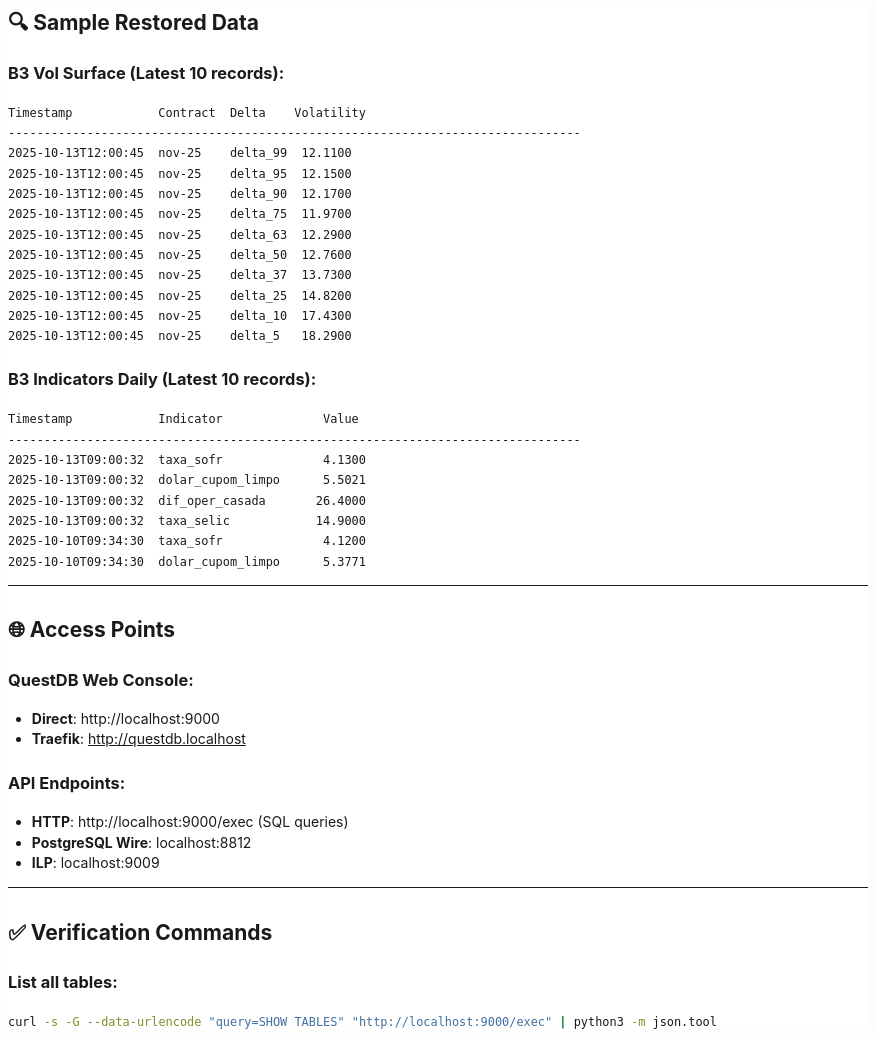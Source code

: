 
## 🔍 Sample Restored Data

### B3 Vol Surface (Latest 10 records):
```
Timestamp            Contract  Delta    Volatility
--------------------------------------------------------------------------------
2025-10-13T12:00:45  nov-25    delta_99  12.1100
2025-10-13T12:00:45  nov-25    delta_95  12.1500
2025-10-13T12:00:45  nov-25    delta_90  12.1700
2025-10-13T12:00:45  nov-25    delta_75  11.9700
2025-10-13T12:00:45  nov-25    delta_63  12.2900
2025-10-13T12:00:45  nov-25    delta_50  12.7600
2025-10-13T12:00:45  nov-25    delta_37  13.7300
2025-10-13T12:00:45  nov-25    delta_25  14.8200
2025-10-13T12:00:45  nov-25    delta_10  17.4300
2025-10-13T12:00:45  nov-25    delta_5   18.2900
```

### B3 Indicators Daily (Latest 10 records):
```
Timestamp            Indicator              Value
--------------------------------------------------------------------------------
2025-10-13T09:00:32  taxa_sofr              4.1300
2025-10-13T09:00:32  dolar_cupom_limpo      5.5021
2025-10-13T09:00:32  dif_oper_casada       26.4000
2025-10-13T09:00:32  taxa_selic            14.9000
2025-10-10T09:34:30  taxa_sofr              4.1200
2025-10-10T09:34:30  dolar_cupom_limpo      5.3771
```

---

## 🌐 Access Points

### QuestDB Web Console:
- **Direct**: http://localhost:9000
- **Traefik**: http://questdb.localhost

### API Endpoints:
- **HTTP**: http://localhost:9000/exec (SQL queries)
- **PostgreSQL Wire**: localhost:8812
- **ILP**: localhost:9009

---

## ✅ Verification Commands

### List all tables:
```bash
curl -s -G --data-urlencode "query=SHOW TABLES" "http://localhost:9000/exec" | python3 -m json.tool
```
